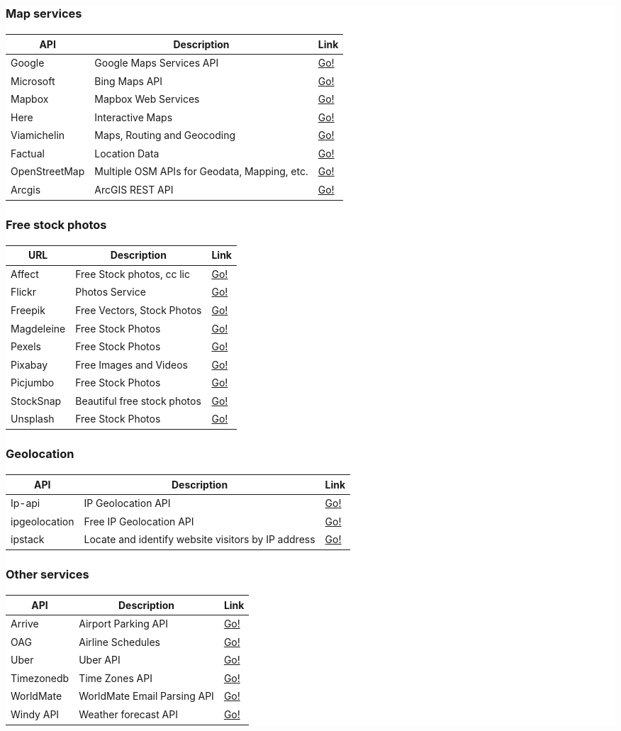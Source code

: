 ### Map services

| API           | Description                                  | Link                                                                  |
| ------------- | -------------------------------------------- | --------------------------------------------------------------------- |
| Google        | Google Maps Services API                     | [Go!](https://cloud.google.com/maps-platform/)                        |
| Microsoft     | Bing Maps API                                | [Go!](https://www.microsoft.com/en-us/maps/choose-your-bing-maps-api) |
| Mapbox        | Mapbox Web Services                          | [Go!](https://docs.mapbox.com/api/)                                   |
| Here          | Interactive Maps                             | [Go!](https://developer.here.com/develop/javascript-api)              |
| Viamichelin   | Maps, Routing and Geocoding                  | [Go!](https://api.viamichelin.com/)                                   |
| Factual       | Location Data                                | [Go!](https://developer.factual.com/docs/places-overview)             |
| OpenStreetMap | Multiple OSM APIs for Geodata, Mapping, etc. | [Go!](https://wiki.openstreetmap.org/wiki/API)                        |
| Arcgis        | ArcGIS REST API                              | [Go!](https://developers.arcgis.com/)                                 |

### Free stock photos

| URL        | Description                 | Link                                              |
| ---------- | --------------------------- | ------------------------------------------------- |
| Affect     | Free Stock photos, cc lic   | [Go!](https://affecttheverb.com/disabledandhere/) |
| Flickr     | Photos Service              | [Go!](https://www.flickr.com/services/api/)       |
| Freepik    | Free Vectors, Stock Photos  | [Go!](https://www.freepik.com/)                   |
| Magdeleine | Free Stock Photos           | [Go!](https://magdeleine.co/)                     |
| Pexels     | Free Stock Photos           | [Go!](https://www.pexels.com/)                    |
| Pixabay    | Free Images and Videos      | [Go!](https://pixabay.com/)                       |
| Picjumbo   | Free Stock Photos           | [Go!](https://picjumbo.com/)                      |
| StockSnap  | Beautiful free stock photos | [Go!](https://stocksnap.io/)                      |
| Unsplash   | Free Stock Photos           | [Go!](https://unsplash.com/)                      |

### Geolocation

| API           | Description                                        | Link                             |
| ------------- | -------------------------------------------------- | -------------------------------- |
| Ip-api        | IP Geolocation API                                 | [Go!](http://ip-api.com/docs/)   |
| ipgeolocation | Free IP Geolocation API                            | [Go!](https://ipgeolocation.io/) |
| ipstack       | Locate and identify website visitors by IP address | [Go!](https://ipstack.com/)      |

### Other services

| API                    | Description                    | Link                                                  |
| ---------------------- | ------------------------------ | ----------------------------------------------------- |
| Arrive                 | Airport Parking API            | [Go!](http://developer.parkwhiz.com/)                 |
| OAG                    | Airline Schedules              | [Go!](http://www.oag.com/schedules/schedulesondemand) |
| Uber                   | Uber API                       | [Go!](https://developer.uber.com/)                    |
| Timezonedb             | Time Zones API                 | [Go!](https://timezonedb.com/api)                     |
| WorldMate              | WorldMate Email Parsing API    | [Go!](https://developers.worldmate.com/)              |
| Windy API              | Weather forecast API           | [Go!](https://api.windy.com/)                         |
